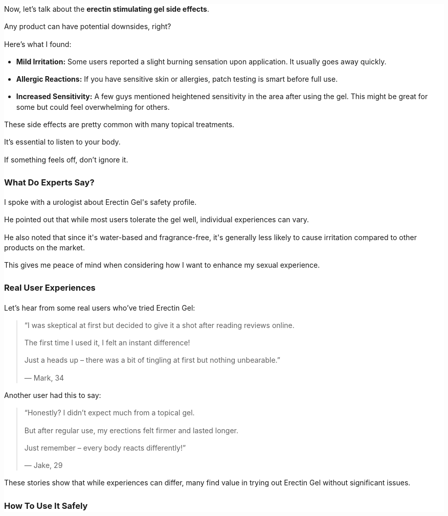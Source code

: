 Now, let’s talk about the **erectin stimulating gel side effects**. 

Any product can have potential downsides, right? 

Here’s what I found:

- **Mild Irritation:** Some users reported a slight burning sensation upon application. It usually goes away quickly.
  
- **Allergic Reactions:** If you have sensitive skin or allergies, patch testing is smart before full use.
  
- **Increased Sensitivity:** A few guys mentioned heightened sensitivity in the area after using the gel. This might be great for some but could feel overwhelming for others.

These side effects are pretty common with many topical treatments. 

It’s essential to listen to your body. 

If something feels off, don’t ignore it.

### What Do Experts Say?

I spoke with a urologist about Erectin Gel's safety profile. 

He pointed out that while most users tolerate the gel well, individual experiences can vary. 

He also noted that since it's water-based and fragrance-free, it's generally less likely to cause irritation compared to other products on the market.

This gives me peace of mind when considering how I want to enhance my sexual experience. 

### Real User Experiences

Let’s hear from some real users who’ve tried Erectin Gel:

> “I was skeptical at first but decided to give it a shot after reading reviews online. 
>
> The first time I used it, I felt an instant difference! 
>
> Just a heads up – there was a bit of tingling at first but nothing unbearable.” 
>
> — Mark, 34

Another user had this to say:

> “Honestly? I didn’t expect much from a topical gel.
>
> But after regular use, my erections felt firmer and lasted longer.
>
> Just remember – every body reacts differently!” 
>
> — Jake, 29

These stories show that while experiences can differ, many find value in trying out Erectin Gel without significant issues.

### How To Use It Safely
